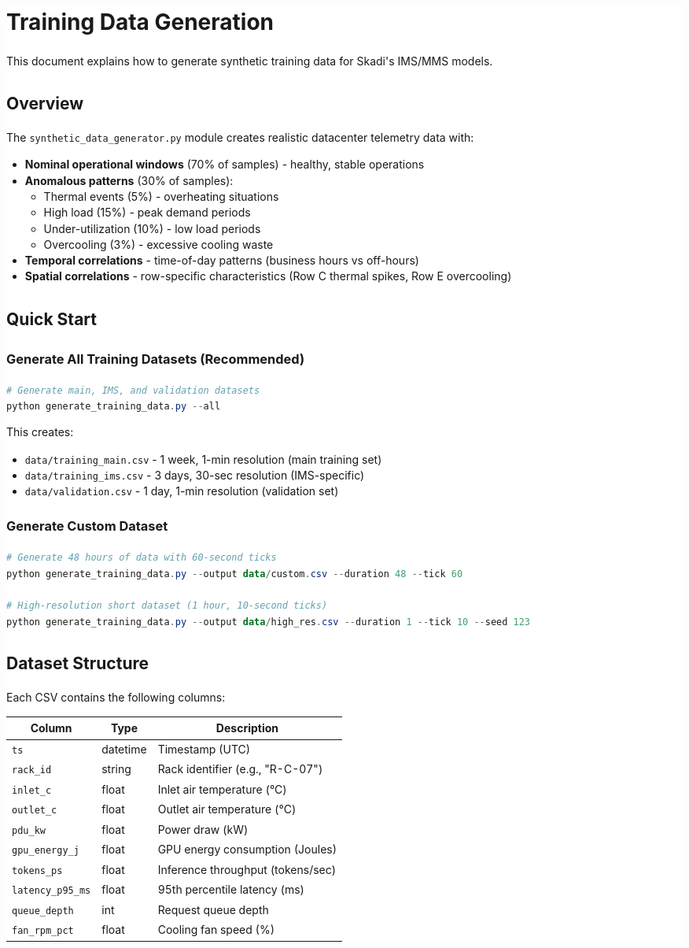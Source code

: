 # Training Data Generation

This document explains how to generate synthetic training data for Skadi's IMS/MMS models.

## Overview

The `synthetic_data_generator.py` module creates realistic datacenter telemetry data with:

- **Nominal operational windows** (70% of samples) - healthy, stable operations
- **Anomalous patterns** (30% of samples):
  - Thermal events (5%) - overheating situations
  - High load (15%) - peak demand periods
  - Under-utilization (10%) - low load periods
  - Overcooling (3%) - excessive cooling waste
- **Temporal correlations** - time-of-day patterns (business hours vs off-hours)
- **Spatial correlations** - row-specific characteristics (Row C thermal spikes, Row E overcooling)

## Quick Start

### Generate All Training Datasets (Recommended)

```powershell
# Generate main, IMS, and validation datasets
python generate_training_data.py --all
```

This creates:
- `data/training_main.csv` - 1 week, 1-min resolution (main training set)
- `data/training_ims.csv` - 3 days, 30-sec resolution (IMS-specific)
- `data/validation.csv` - 1 day, 1-min resolution (validation set)

### Generate Custom Dataset

```powershell
# Generate 48 hours of data with 60-second ticks
python generate_training_data.py --output data/custom.csv --duration 48 --tick 60

# High-resolution short dataset (1 hour, 10-second ticks)
python generate_training_data.py --output data/high_res.csv --duration 1 --tick 10 --seed 123
```

## Dataset Structure

Each CSV contains the following columns:

| Column | Type | Description |
|--------|------|-------------|
| `ts` | datetime | Timestamp (UTC) |
| `rack_id` | string | Rack identifier (e.g., "R-C-07") |
| `inlet_c` | float | Inlet air temperature (°C) |
| `outlet_c` | float | Outlet air temperature (°C) |
| `pdu_kw` | float | Power draw (kW) |
| `gpu_energy_j` | float | GPU energy consumption (Joules) |
| `tokens_ps` | float | Inference throughput (tokens/sec) |
| `latency_p95_ms` | float | 95th percentile latency (ms) |
| `queue_depth` | int | Request queue depth |
| `fan_rpm_pct` | float | Cooling fan speed (%) |